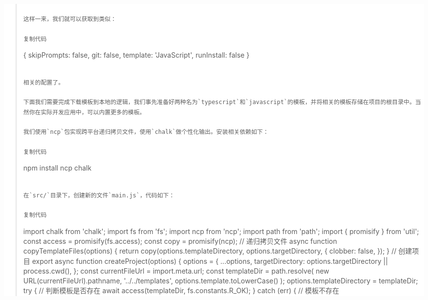 > ```
>
> 这样一来，我们就可以获取到类似：
>
> 复制代码
>
> ```
> { 
> 	skipPrompts: false,
>     git: false,
>     template: 'JavaScript',
>     runInstall: false 
> }
> ```
>
> 相关的配置了。
>
> 下面我们需要完成下载模板到本地的逻辑，我们事先准备好两种名为`typescript`和`javascript`的模板，并将相关的模板存储在项目的根目录中。当然你在实际开发应用中，可以内置更多的模板。
>
> 我们使用`ncp`包实现跨平台递归拷贝文件，使用`chalk`做个性化输出。安装相关依赖如下：
>
> 复制代码
>
> ```
> npm install ncp chalk
> ```
>
> 在`src/`目录下，创建新的文件`main.js`，代码如下：
>
> 复制代码
>
> ```
> import chalk from 'chalk';
> import fs from 'fs';
> import ncp from 'ncp';
> import path from 'path';
> import { promisify } from 'util';
> const access = promisify(fs.access);
> const copy = promisify(ncp);
> // 递归拷贝文件
> async function copyTemplateFiles(options) {
>  return copy(options.templateDirectory, options.targetDirectory, {
>    clobber: false,
>  });
> }
> // 创建项目
> export async function createProject(options) {
>  options = {
>    ...options,
>    targetDirectory: options.targetDirectory || process.cwd(),
>  };
>  const currentFileUrl = import.meta.url;
>  const templateDir = path.resolve(
>    new URL(currentFileUrl).pathname,
>    '../../templates',
>    options.template.toLowerCase()
>  );
>  options.templateDirectory = templateDir;
>  try {
>  	 // 判断模板是否存在
>    await access(templateDir, fs.constants.R_OK);
>  } catch (err) {
>  	 // 模板不存在 